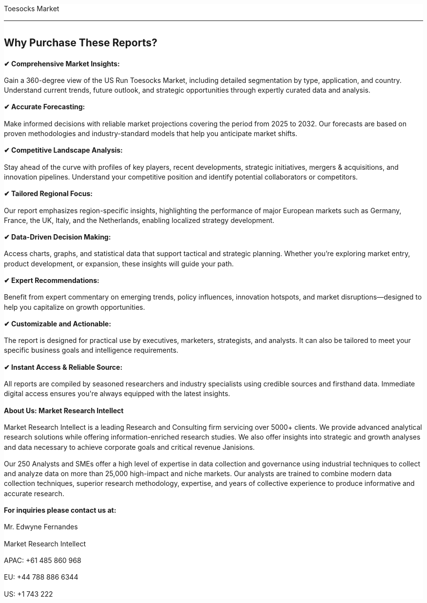 Toesocks Market</a></span></p></blockquote><hr /><h2>Why Purchase These Reports?</h2><p><strong>✔ Comprehensive Market Insights:</strong></p><p>Gain a 360-degree view of the US Run Toesocks Market, including detailed segmentation by type, application, and country. Understand current trends, future outlook, and strategic opportunities through expertly curated data and analysis.</p><p><strong>✔ Accurate Forecasting:</strong></p><p>Make informed decisions with reliable market projections covering the period from 2025 to 2032. Our forecasts are based on proven methodologies and industry-standard models that help you anticipate market shifts.</p><p><strong>✔ Competitive Landscape Analysis:</strong></p><p>Stay ahead of the curve with profiles of key players, recent developments, strategic initiatives, mergers &amp; acquisitions, and innovation pipelines. Understand your competitive position and identify potential collaborators or competitors.</p><p><strong>✔ Tailored Regional Focus:</strong></p><p>Our report emphasizes region-specific insights, highlighting the performance of major European markets such as Germany, France, the UK, Italy, and the Netherlands, enabling localized strategy development.</p><p><strong>✔ Data-Driven Decision Making:</strong></p><p>Access charts, graphs, and statistical data that support tactical and strategic planning. Whether you&rsquo;re exploring market entry, product development, or expansion, these insights will guide your path.</p><p><strong>✔ Expert Recommendations:</strong></p><p>Benefit from expert commentary on emerging trends, policy influences, innovation hotspots, and market disruptions&mdash;designed to help you capitalize on growth opportunities.</p><p><strong>✔ Customizable and Actionable:</strong></p><p>The report is designed for practical use by executives, marketers, strategists, and analysts. It can also be tailored to meet your specific business goals and intelligence requirements.</p><p><strong>✔ Instant Access &amp; Reliable Source:</strong></p><p>All reports are compiled by seasoned researchers and industry specialists using credible sources and firsthand data. Immediate digital access ensures you're always equipped with the latest insights.</p><p><strong><span class="font-[700]">About Us: Market Research Intellect</span></strong></p><p><span class="">Market Research Intellect is a leading Research and Consulting firm servicing over 5000+ clients. We provide advanced analytical research solutions while offering information-enriched research studies.&nbsp;</span>We also offer insights into strategic and growth analyses and data necessary to achieve corporate goals and critical revenue Janisions.</p><p><span class="">Our 250 Analysts and SMEs offer a high level of expertise in data collection and governance using industrial techniques to collect and analyze data on more than 25,000 high-impact and niche markets. Our analysts are trained to combine modern data collection techniques, superior research methodology, expertise, and years of collective experience to produce informative and accurate research.</span></p><p><strong>For inquiries please contact us at:</strong></p><p>Mr. Edwyne Fernandes</p><p>Market Research Intellect</p><p>APAC: +61 485 860 968</p><p>EU: +44 788 886 6344</p><p>US: +1 743 222